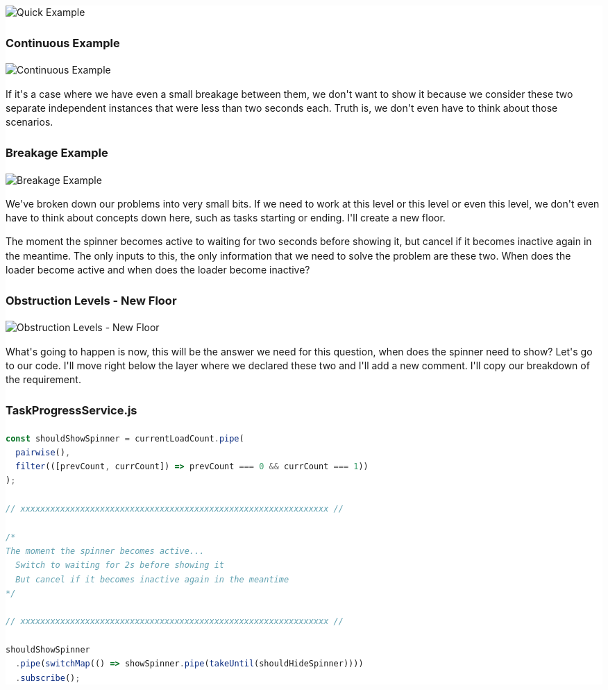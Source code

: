![Quick Example](https://res.cloudinary.com/hanii/image/upload/v1668053449/Thinking%20Reactively%20With%20rxjs/19_ga6sg3.jpg)

### Continuous Example

![Continuous Example](https://res.cloudinary.com/hanii/image/upload/v1668053447/Thinking%20Reactively%20With%20rxjs/20_zrtj92.jpg)

 If it's a case where we have even a small breakage between them, we don't want to show it because we consider these two separate independent instances that were less than two seconds each. Truth is, we don't even have to think about those scenarios.

### Breakage Example

![Breakage Example](https://res.cloudinary.com/hanii/image/upload/v1668053448/Thinking%20Reactively%20With%20rxjs/21_eq2rkw.jpg)

  We've broken down our problems into very small bits. If we need to work at this level or this level or even this level, we don't even have to think about concepts down here, such as tasks starting or ending. I'll create a new floor.

 The moment the spinner becomes active to waiting for two seconds before showing it, but cancel if it becomes inactive again in the meantime. The only inputs to this, the only information that we need to solve the problem are these two. When does the loader become active and when does the loader become inactive?

### Obstruction Levels - New Floor

![Obstruction Levels - New Floor](https://res.cloudinary.com/hanii/image/upload/v1668053448/Thinking%20Reactively%20With%20rxjs/22_oxwcxt.jpg)

  What's going to happen is now, this will be the answer we need for this question, when does the spinner need to show? Let's go to our code. I'll move right below the layer where we declared these two and I'll add a new comment. I'll copy our breakdown of the requirement.

### TaskProgressService.js

```js
const shouldShowSpinner = currentLoadCount.pipe(
  pairwise(),
  filter(([prevCount, currCount]) => prevCount === 0 && currCount === 1))
);

// xxxxxxxxxxxxxxxxxxxxxxxxxxxxxxxxxxxxxxxxxxxxxxxxxxxxxxxxxxxxxx //

/*
The moment the spinner becomes active...
  Switch to waiting for 2s before showing it
  But cancel if it becomes inactive again in the meantime
*/

// xxxxxxxxxxxxxxxxxxxxxxxxxxxxxxxxxxxxxxxxxxxxxxxxxxxxxxxxxxxxxx //

shouldShowSpinner
  .pipe(switchMap(() => showSpinner.pipe(takeUntil(shouldHideSpinner))))
  .subscribe();
```
